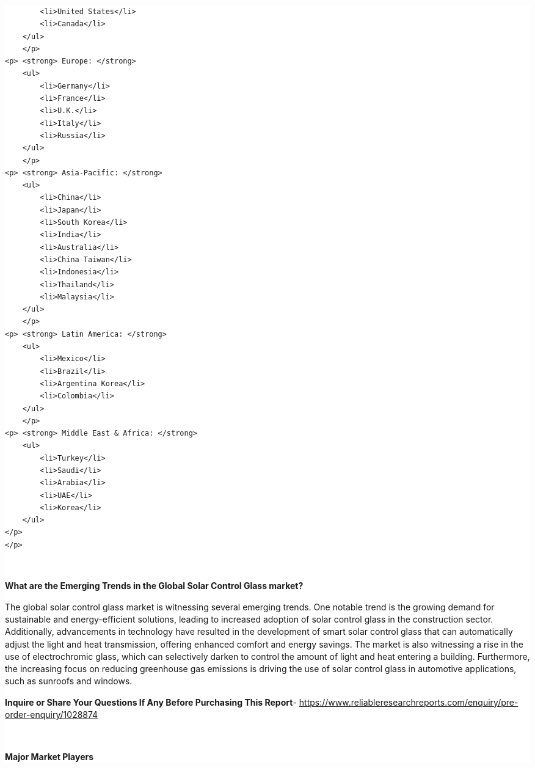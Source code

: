            <li>United States</li>
            <li>Canada</li>
        </ul>
        </p> 
    <p> <strong> Europe: </strong>
        <ul>
            <li>Germany</li>
            <li>France</li>
            <li>U.K.</li>
            <li>Italy</li>
            <li>Russia</li>
        </ul>
        </p> 
    <p> <strong> Asia-Pacific: </strong>
        <ul>
            <li>China</li>
            <li>Japan</li>
            <li>South Korea</li>
            <li>India</li>
            <li>Australia</li>
            <li>China Taiwan</li>
            <li>Indonesia</li>
            <li>Thailand</li>
            <li>Malaysia</li>
        </ul>
        </p> 
    <p> <strong> Latin America: </strong>
        <ul>
            <li>Mexico</li>
            <li>Brazil</li>
            <li>Argentina Korea</li>
            <li>Colombia</li>
        </ul>
        </p> 
    <p> <strong> Middle East & Africa: </strong>
        <ul>
            <li>Turkey</li>
            <li>Saudi</li>
            <li>Arabia</li>
            <li>UAE</li>
            <li>Korea</li>
        </ul>
    </p>
    </p>
<p>&nbsp;</p>
<p><strong>What are the Emerging Trends in the Global Solar Control Glass market?</strong></p>
<p><p>The global solar control glass market is witnessing several emerging trends. One notable trend is the growing demand for sustainable and energy-efficient solutions, leading to increased adoption of solar control glass in the construction sector. Additionally, advancements in technology have resulted in the development of smart solar control glass that can automatically adjust the light and heat transmission, offering enhanced comfort and energy savings. The market is also witnessing a rise in the use of electrochromic glass, which can selectively darken to control the amount of light and heat entering a building. Furthermore, the increasing focus on reducing greenhouse gas emissions is driving the use of solar control glass in automotive applications, such as sunroofs and windows.</p></p>
<p><strong>Inquire or Share Your Questions If Any Before Purchasing This Report</strong>- <a href="https://www.reliableresearchreports.com/enquiry/pre-order-enquiry/1028874">https://www.reliableresearchreports.com/enquiry/pre-order-enquiry/1028874</a></p>
<p>&nbsp;</p>
<p><strong>Major Market Players</strong></p>